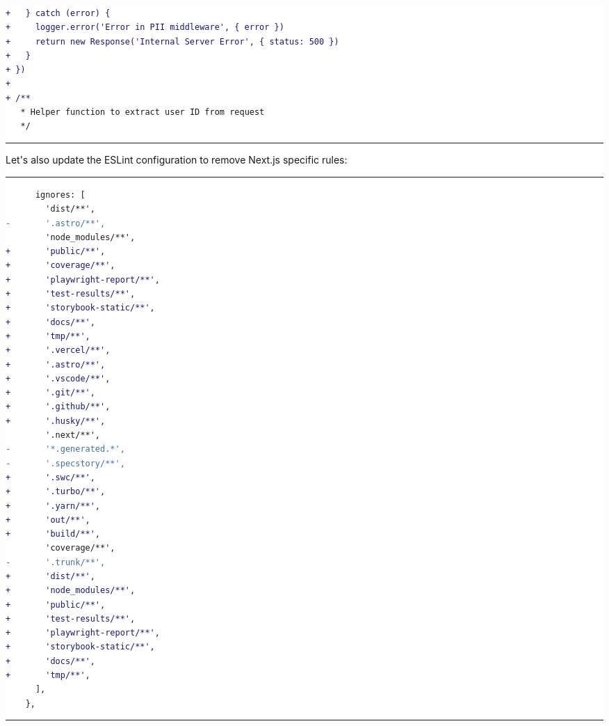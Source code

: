 ```diff
+   } catch (error) {
+     logger.error('Error in PII middleware', { error })
+     return new Response('Internal Server Error', { status: 500 })
+   }
+ })
+ 
+ /**
   * Helper function to extract user ID from request
   */
```

---

Let's also update the ESLint configuration to remove Next.js specific rules:

---

```diff
      ignores: [
        'dist/**',
-       '.astro/**',
        'node_modules/**',
+       'public/**',
+       'coverage/**',
+       'playwright-report/**',
+       'test-results/**',
+       'storybook-static/**',
+       'docs/**',
+       'tmp/**',
+       '.vercel/**',
+       '.astro/**',
+       '.vscode/**',
+       '.git/**',
+       '.github/**',
+       '.husky/**',
        '.next/**',
-       '*.generated.*',
-       '.specstory/**',
+       '.swc/**',
+       '.turbo/**',
+       '.yarn/**',
+       'out/**',
+       'build/**',
        'coverage/**',
-       '.trunk/**',
+       'dist/**',
+       'node_modules/**',
+       'public/**',
+       'test-results/**',
+       'playwright-report/**',
+       'storybook-static/**',
+       'docs/**',
+       'tmp/**',
      ],
    },
```

---